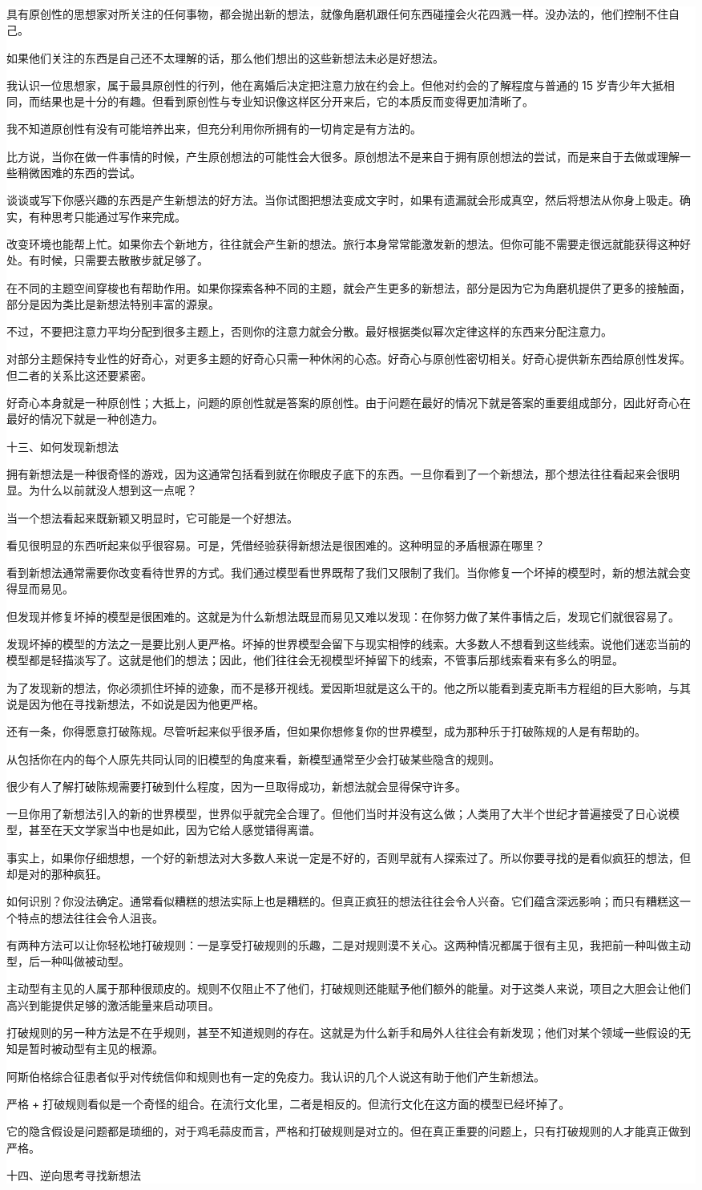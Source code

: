 具有原创性的思想家对所关注的任何事物，都会抛出新的想法，就像角磨机跟任何东西碰撞会火花四溅一样。没办法的，他们控制不住自己。

如果他们关注的东西是自己还不太理解的话，那么他们想出的这些新想法未必是好想法。

我认识一位思想家，属于最具原创性的行列，他在离婚后决定把注意力放在约会上。但他对约会的了解程度与普通的 15 岁青少年大抵相同，而结果也是十分的有趣。但看到原创性与专业知识像这样区分开来后，它的本质反而变得更加清晰了。

我不知道原创性有没有可能培养出来，但充分利用你所拥有的一切肯定是有方法的。

比方说，当你在做一件事情的时候，产生原创想法的可能性会大很多。原创想法不是来自于拥有原创想法的尝试，而是来自于去做或理解一些稍微困难的东西的尝试。

谈谈或写下你感兴趣的东西是产生新想法的好方法。当你试图把想法变成文字时，如果有遗漏就会形成真空，然后将想法从你身上吸走。确实，有种思考只能通过写作来完成。

改变环境也能帮上忙。如果你去个新地方，往往就会产生新的想法。旅行本身常常能激发新的想法。但你可能不需要走很远就能获得这种好处。有时候，只需要去散散步就足够了。

在不同的主题空间穿梭也有帮助作用。如果你探索各种不同的主题，就会产生更多的新想法，部分是因为它为角磨机提供了更多的接触面，部分是因为类比是新想法特别丰富的源泉。

不过，不要把注意力平均分配到很多主题上，否则你的注意力就会分散。最好根据类似幂次定律这样的东西来分配注意力。

对部分主题保持专业性的好奇心，对更多主题的好奇心只需一种休闲的心态。好奇心与原创性密切相关。好奇心提供新东西给原创性发挥。但二者的关系比这还要紧密。

好奇心本身就是一种原创性；大抵上，问题的原创性就是答案的原创性。由于问题在最好的情况下就是答案的重要组成部分，因此好奇心在最好的情况下就是一种创造力。

十三、如何发现新想法

拥有新想法是一种很奇怪的游戏，因为这通常包括看到就在你眼皮子底下的东西。一旦你看到了一个新想法，那个想法往往看起来会很明显。为什么以前就没人想到这一点呢？

当一个想法看起来既新颖又明显时，它可能是一个好想法。

看见很明显的东西听起来似乎很容易。可是，凭借经验获得新想法是很困难的。这种明显的矛盾根源在哪里？

看到新想法通常需要你改变看待世界的方式。我们通过模型看世界既帮了我们又限制了我们。当你修复一个坏掉的模型时，新的想法就会变得显而易见。

但发现并修复坏掉的模型是很困难的。这就是为什么新想法既显而易见又难以发现：在你努力做了某件事情之后，发现它们就很容易了。

发现坏掉的模型的方法之一是要比别人更严格。坏掉的世界模型会留下与现实相悖的线索。大多数人不想看到这些线索。说他们迷恋当前的模型都是轻描淡写了。这就是他们的想法；因此，他们往往会无视模型坏掉留下的线索，不管事后那线索看来有多么的明显。

为了发现新的想法，你必须抓住坏掉的迹象，而不是移开视线。爱因斯坦就是这么干的。他之所以能看到麦克斯韦方程组的巨大影响，与其说是因为他在寻找新想法，不如说是因为他更严格。

还有一条，你得愿意打破陈规。尽管听起来似乎很矛盾，但如果你想修复你的世界模型，成为那种乐于打破陈规的人是有帮助的。

从包括你在内的每个人原先共同认同的旧模型的角度来看，新模型通常至少会打破某些隐含的规则。

很少有人了解打破陈规需要打破到什么程度，因为一旦取得成功，新想法就会显得保守许多。

一旦你用了新想法引入的新的世界模型，世界似乎就完全合理了。但他们当时并没有这么做；人类用了大半个世纪才普遍接受了日心说模型，甚至在天文学家当中也是如此，因为它给人感觉错得离谱。

事实上，如果你仔细想想，一个好的新想法对大多数人来说一定是不好的，否则早就有人探索过了。所以你要寻找的是看似疯狂的想法，但却是对的那种疯狂。

如何识别？你没法确定。通常看似糟糕的想法实际上也是糟糕的。但真正疯狂的想法往往会令人兴奋。它们蕴含深远影响；而只有糟糕这一个特点的想法往往会令人沮丧。

有两种方法可以让你轻松地打破规则：一是享受打破规则的乐趣，二是对规则漠不关心。这两种情况都属于很有主见，我把前一种叫做主动型，后一种叫做被动型。

主动型有主见的人属于那种很顽皮的。规则不仅阻止不了他们，打破规则还能赋予他们额外的能量。对于这类人来说，项目之大胆会让他们高兴到能提供足够的激活能量来启动项目。

打破规则的另一种方法是不在乎规则，甚至不知道规则的存在。这就是为什么新手和局外人往往会有新发现；他们对某个领域一些假设的无知是暂时被动型有主见的根源。

阿斯伯格综合征患者似乎对传统信仰和规则也有一定的免疫力。我认识的几个人说这有助于他们产生新想法。

严格 + 打破规则看似是一个奇怪的组合。在流行文化里，二者是相反的。但流行文化在这方面的模型已经坏掉了。

它的隐含假设是问题都是琐细的，对于鸡毛蒜皮而言，严格和打破规则是对立的。但在真正重要的问题上，只有打破规则的人才能真正做到严格。

十四、逆向思考寻找新想法
